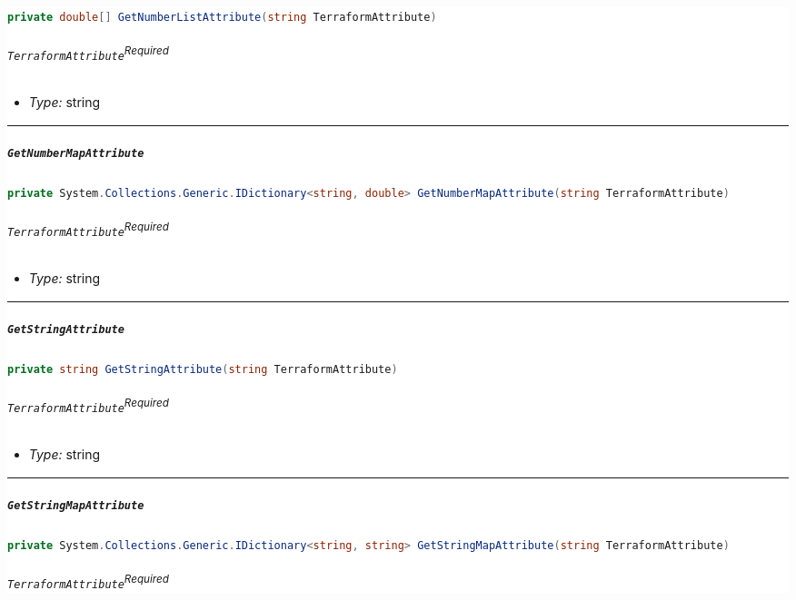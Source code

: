 ```csharp
private double[] GetNumberListAttribute(string TerraformAttribute)
```

###### `TerraformAttribute`<sup>Required</sup> <a name="TerraformAttribute" id="@cdktf/provider-ionoscloud.loadbalancer.LoadbalancerTimeoutsOutputReference.getNumberListAttribute.parameter.terraformAttribute"></a>

- *Type:* string

---

##### `GetNumberMapAttribute` <a name="GetNumberMapAttribute" id="@cdktf/provider-ionoscloud.loadbalancer.LoadbalancerTimeoutsOutputReference.getNumberMapAttribute"></a>

```csharp
private System.Collections.Generic.IDictionary<string, double> GetNumberMapAttribute(string TerraformAttribute)
```

###### `TerraformAttribute`<sup>Required</sup> <a name="TerraformAttribute" id="@cdktf/provider-ionoscloud.loadbalancer.LoadbalancerTimeoutsOutputReference.getNumberMapAttribute.parameter.terraformAttribute"></a>

- *Type:* string

---

##### `GetStringAttribute` <a name="GetStringAttribute" id="@cdktf/provider-ionoscloud.loadbalancer.LoadbalancerTimeoutsOutputReference.getStringAttribute"></a>

```csharp
private string GetStringAttribute(string TerraformAttribute)
```

###### `TerraformAttribute`<sup>Required</sup> <a name="TerraformAttribute" id="@cdktf/provider-ionoscloud.loadbalancer.LoadbalancerTimeoutsOutputReference.getStringAttribute.parameter.terraformAttribute"></a>

- *Type:* string

---

##### `GetStringMapAttribute` <a name="GetStringMapAttribute" id="@cdktf/provider-ionoscloud.loadbalancer.LoadbalancerTimeoutsOutputReference.getStringMapAttribute"></a>

```csharp
private System.Collections.Generic.IDictionary<string, string> GetStringMapAttribute(string TerraformAttribute)
```

###### `TerraformAttribute`<sup>Required</sup> <a name="TerraformAttribute" id="@cdktf/provider-ionoscloud.loadbalancer.LoadbalancerTimeoutsOutputReference.getStringMapAttribute.parameter.terraformAttribute"></a>
